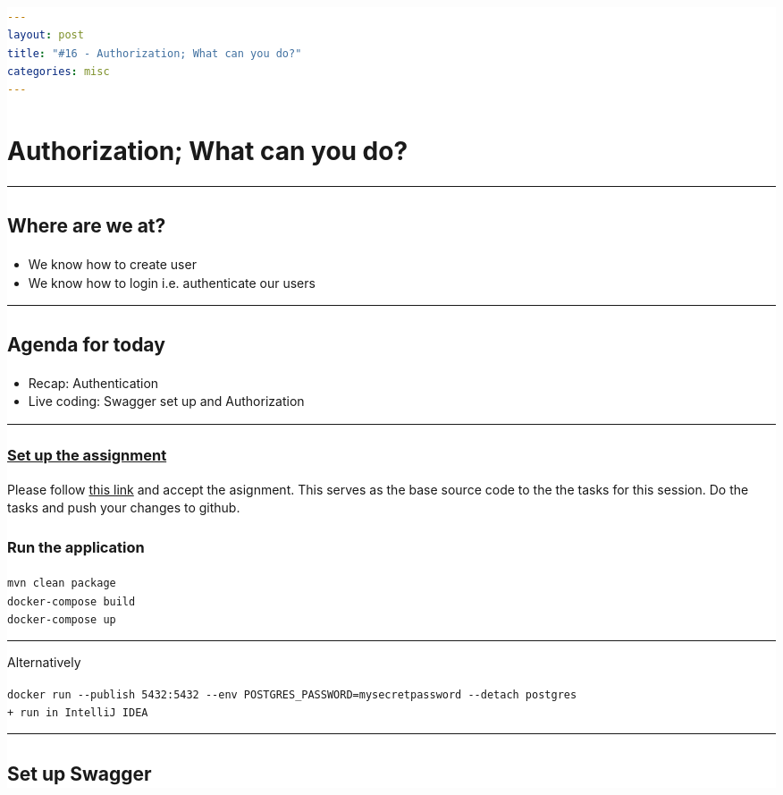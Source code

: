 ```yaml
---
layout: post 
title: "#16 - Authorization; What can you do?"
categories: misc
---
```

# Authorization; What can you do?

----

## Where are we at?

* We know how to create user
* We know how to login i.e. authenticate our users

----

## Agenda for today

* Recap: Authentication
* Live coding: Swagger set up and Authorization

----

### [Set up the assignment](https://classroom.github.com/a/x_XT-vwW)

Please follow [this link](https://classroom.github.com/a/x_XT-vwW) and accept the asignment. This serves as the base source code to the the tasks for this session. Do the tasks and push your changes to github.

### Run the application

```
mvn clean package
docker-compose build
docker-compose up
```

---

Alternatively

```
docker run --publish 5432:5432 --env POSTGRES_PASSWORD=mysecretpassword --detach postgres
+ run in IntelliJ IDEA
```

----

## Set up Swagger
